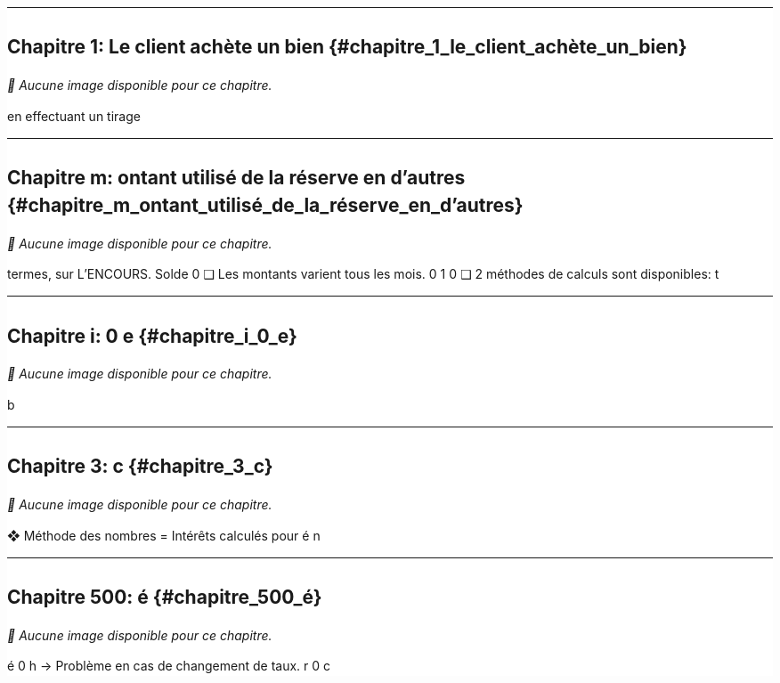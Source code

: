 
---

## Chapitre 1: Le client achète un bien  {#chapitre_1_le_client_achète_un_bien}

*📌 Aucune image disponible pour ce chapitre.*

en effectuant un tirage


---

## Chapitre m: ontant utilisé de la réserve en d’autres  {#chapitre_m_ontant_utilisé_de_la_réserve_en_d’autres}

*📌 Aucune image disponible pour ce chapitre.*

termes, sur L’ENCOURS.
Solde
0
❑ Les montants varient tous les mois. 0
1
0
❑ 2 méthodes de calculs sont disponibles: t


---

## Chapitre i: 0 e  {#chapitre_i_0_e}

*📌 Aucune image disponible pour ce chapitre.*

b


---

## Chapitre 3: c  {#chapitre_3_c}

*📌 Aucune image disponible pour ce chapitre.*

❖ Méthode des nombres = Intérêts calculés pour é
n


---

## Chapitre 500: é  {#chapitre_500_é}

*📌 Aucune image disponible pour ce chapitre.*

é 0
h
→ Problème en cas de changement de taux. r 0
c
